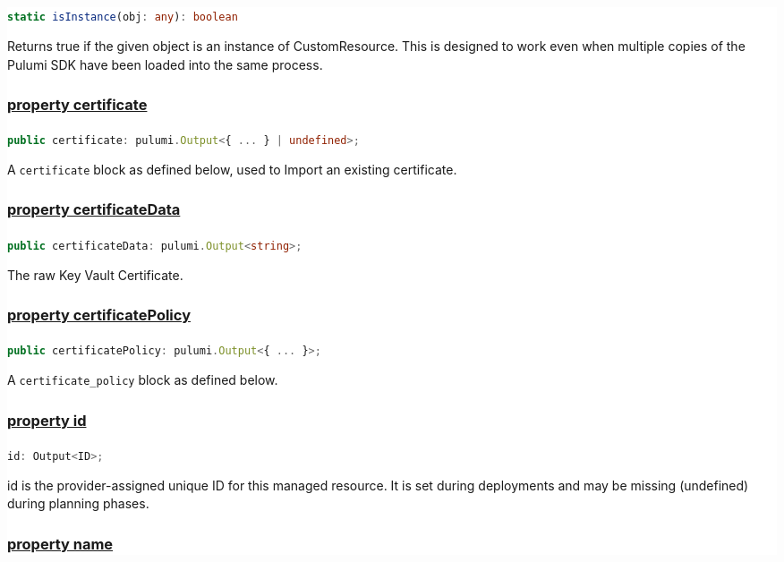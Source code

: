 ```typescript
static isInstance(obj: any): boolean
```


Returns true if the given object is an instance of CustomResource.  This is designed to work even when
multiple copies of the Pulumi SDK have been loaded into the same process.

<h3 class="pdoc-member-header">
<a class="pdoc-child-name" href="https://github.com/pulumi/pulumi-azure/blob/master/sdk/nodejs/keyvault/certifiate.ts#L26">property certificate</a>
</h3>

```typescript
public certificate: pulumi.Output<{ ... } | undefined>;
```


A `certificate` block as defined below, used to Import an existing certificate.

<h3 class="pdoc-member-header">
<a class="pdoc-child-name" href="https://github.com/pulumi/pulumi-azure/blob/master/sdk/nodejs/keyvault/certifiate.ts#L30">property certificateData</a>
</h3>

```typescript
public certificateData: pulumi.Output<string>;
```


The raw Key Vault Certificate.

<h3 class="pdoc-member-header">
<a class="pdoc-child-name" href="https://github.com/pulumi/pulumi-azure/blob/master/sdk/nodejs/keyvault/certifiate.ts#L34">property certificatePolicy</a>
</h3>

```typescript
public certificatePolicy: pulumi.Output<{ ... }>;
```


A `certificate_policy` block as defined below.

<h3 class="pdoc-member-header">
<a class="pdoc-child-name" href="https://github.com/pulumi/pulumi-azure/blob/master/sdk/nodejs/node_modules/@pulumi/pulumi/resource.d.ts#L80">property id</a>
</h3>

```typescript
id: Output<ID>;
```


id is the provider-assigned unique ID for this managed resource.  It is set during
deployments and may be missing (undefined) during planning phases.

<h3 class="pdoc-member-header">
<a class="pdoc-child-name" href="https://github.com/pulumi/pulumi-azure/blob/master/sdk/nodejs/keyvault/certifiate.ts#L38">property name</a>
</h3>
